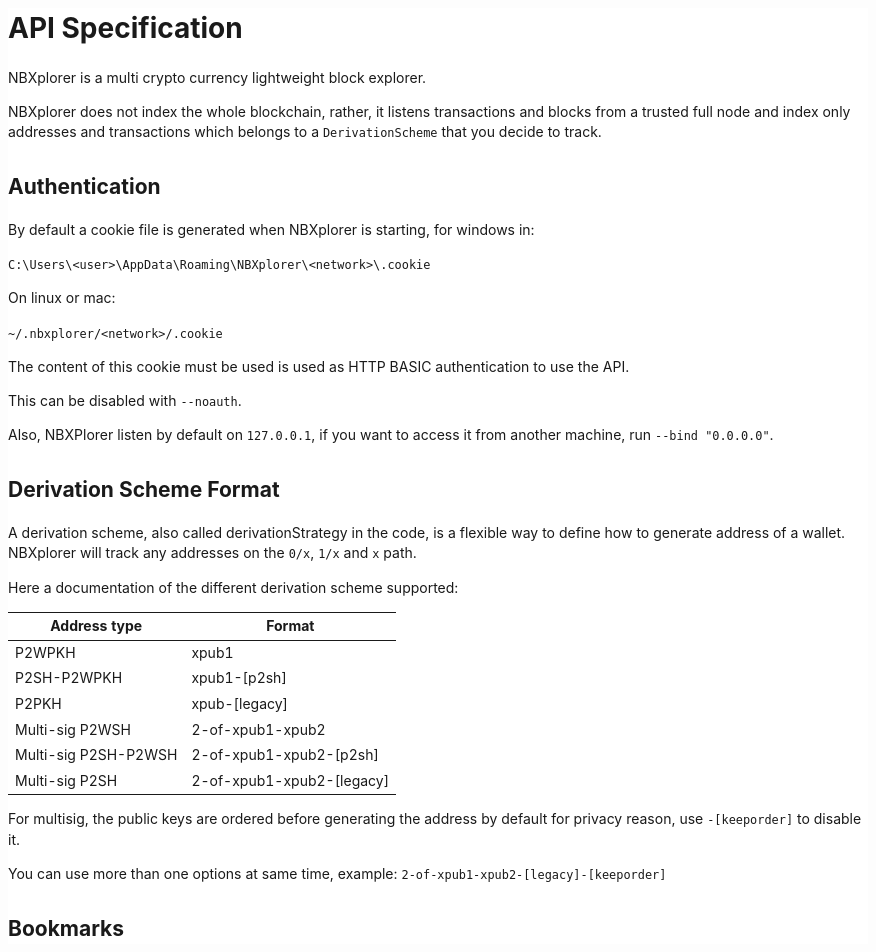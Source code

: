 # API Specification

NBXplorer is a multi crypto currency lightweight block explorer.

NBXplorer does not index the whole blockchain, rather, it listens transactions and blocks from a trusted full node and index only addresses and transactions which belongs to a `DerivationScheme` that you decide to track.

## Authentication

By default a cookie file is generated when NBXplorer is starting, for windows in:
```
C:\Users\<user>\AppData\Roaming\NBXplorer\<network>\.cookie
```

On linux or mac:
```
~/.nbxplorer/<network>/.cookie
```

The content of this cookie must be used is used as HTTP BASIC authentication to use the API.

This can be disabled with `--noauth`.

Also, NBXPlorer listen by default on `127.0.0.1`, if you want to access it from another machine, run `--bind "0.0.0.0"`.

## Derivation Scheme Format

A derivation scheme, also called derivationStrategy in the code, is a flexible way to define how to generate address of a wallet.
NBXplorer will track any addresses on the `0/x`, `1/x` and `x` path.

Here a documentation of the different derivation scheme supported:

| Address type | Format |
| ------------- |-------------|
| P2WPKH | xpub1 |
| P2SH-P2WPKH | xpub1-[p2sh] |
| P2PKH | xpub-[legacy] |
| Multi-sig P2WSH | 2-of-xpub1-xpub2 |
| Multi-sig P2SH-P2WSH | 2-of-xpub1-xpub2-[p2sh] |
| Multi-sig P2SH | 2-of-xpub1-xpub2-[legacy] |

For multisig, the public keys are ordered before generating the address by default for privacy reason, use `-[keeporder]` to disable it.

You can use more than one options at same time, example: `2-of-xpub1-xpub2-[legacy]-[keeporder]`

## Bookmarks
